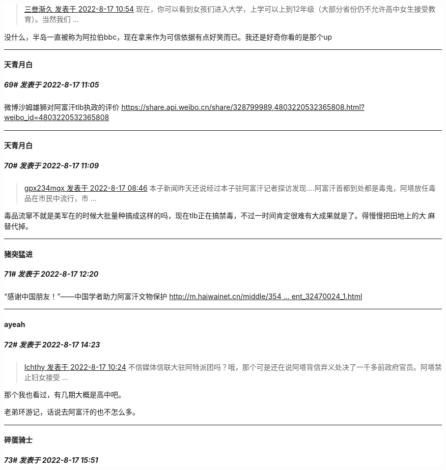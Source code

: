 <blockquote><a href="httphttps://bbs.saraba1st.com/2b/forum.php?mod=redirect&amp;goto=findpost&amp;pid=57099736&amp;ptid=2087328" target="_blank">三叁渐久 发表于 2022-8-17 10:54</a>
现在，你可以看到女孩们进入大学，上学可以上到12年级（大部分省份仍不允许高中女生接受教育）。当然我们 ...</blockquote>
没什么，半岛一直被称为阿拉伯bbc，现在拿来作为可信依据有点好笑而已。我还是好奇你看的是那个up



*****

####  天青月白  
##### 69#       发表于 2022-8-17 11:05

微博沙姆雄狮对阿富汗tlb执政的评价
https://share.api.weibo.cn/share/328799989,4803220532365808.html?weibo_id=4803220532365808

*****

####  天青月白  
##### 70#       发表于 2022-8-17 11:09

<blockquote><a href="httphttps://bbs.saraba1st.com/2b/forum.php?mod=redirect&amp;goto=findpost&amp;pid=57097548&amp;ptid=2087328" target="_blank">gpx234mqx 发表于 2022-8-17 08:46</a>
本子新闻昨天还说经过本子驻阿富汗记者探访发现….阿富汗首都到处都是毒鬼，阿塔放任毒品在市民中流行，市 ...</blockquote>
毒品流窜不就是美军在的时候大批量种搞成这样的吗，现在tlb正在搞禁毒，不过一时间肯定很难有大成果就是了。得慢慢把田地上的大 麻替代掉。



*****

####  猪突猛进  
##### 71#       发表于 2022-8-17 12:20

“感谢中国朋友！”――中国学者助力阿富汗文物保护
[http://m.haiwainet.cn/middle/354 ... ent_32470024_1.html](http://m.haiwainet.cn/middle/3541083/2022/0812/content_32470024_1.html)



*****

####  ayeah  
##### 72#       发表于 2022-8-17 14:23

<blockquote><a href="httphttps://bbs.saraba1st.com/2b/forum.php?mod=redirect&amp;goto=findpost&amp;pid=57099128&amp;ptid=2087328" target="_blank">Ichthy 发表于 2022-8-17 10:24</a>
不信媒体信联大驻阿特派团吗？哦，那个可是还在说阿塔背信弃义处决了一千多前政府官员。阿塔禁止妇女接受 ...</blockquote>
那个我也看过，有几期大概是高中吧。

老弟环游记，话说去阿富汗的也不怎么多。



*****

####  碎蛋骑士  
##### 73#       发表于 2022-8-17 15:51
